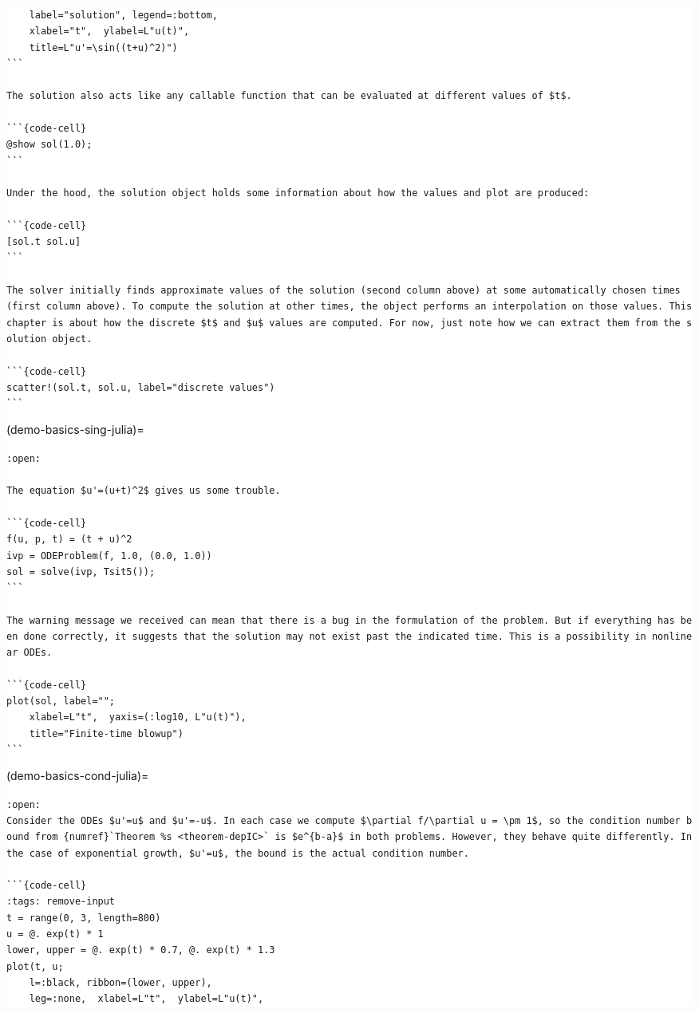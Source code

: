 ``````{dropdown} @demo-basics-first
    label="solution", legend=:bottom,
    xlabel="t",  ylabel=L"u(t)",
    title=L"u'=\sin((t+u)^2)")
```

The solution also acts like any callable function that can be evaluated at different values of $t$.

```{code-cell}
@show sol(1.0);
```

Under the hood, the solution object holds some information about how the values and plot are produced:

```{code-cell}
[sol.t sol.u]
```

The solver initially finds approximate values of the solution (second column above) at some automatically chosen times (first column above). To compute the solution at other times, the object performs an interpolation on those values. This chapter is about how the discrete $t$ and $u$ values are computed. For now, just note how we can extract them from the solution object.

```{code-cell}
scatter!(sol.t, sol.u, label="discrete values")
```
``````

(demo-basics-sing-julia)=
``````{dropdown} @demo-basics-sing
:open:

The equation $u'=(u+t)^2$ gives us some trouble.

```{code-cell}
f(u, p, t) = (t + u)^2
ivp = ODEProblem(f, 1.0, (0.0, 1.0))
sol = solve(ivp, Tsit5());
```

The warning message we received can mean that there is a bug in the formulation of the problem. But if everything has been done correctly, it suggests that the solution may not exist past the indicated time. This is a possibility in nonlinear ODEs.

```{code-cell}
plot(sol, label="";
    xlabel=L"t",  yaxis=(:log10, L"u(t)"),
    title="Finite-time blowup")
```
``````

(demo-basics-cond-julia)=
``````{dropdown} @demo-basics-cond
:open:
Consider the ODEs $u'=u$ and $u'=-u$. In each case we compute $\partial f/\partial u = \pm 1$, so the condition number bound from {numref}`Theorem %s <theorem-depIC>` is $e^{b-a}$ in both problems. However, they behave quite differently. In the case of exponential growth, $u'=u$, the bound is the actual condition number.

```{code-cell}
:tags: remove-input
t = range(0, 3, length=800)
u = @. exp(t) * 1
lower, upper = @. exp(t) * 0.7, @. exp(t) * 1.3
plot(t, u;
    l=:black, ribbon=(lower, upper),
    leg=:none,  xlabel=L"t",  ylabel=L"u(t)",
``````
